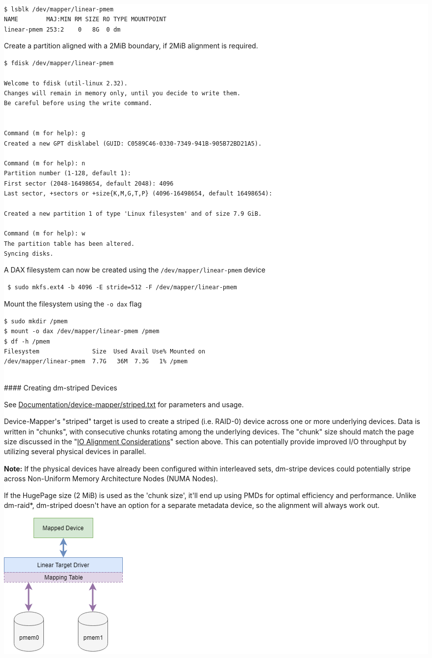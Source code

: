 ```
$ lsblk /dev/mapper/linear-pmem
NAME        MAJ:MIN RM SIZE RO TYPE MOUNTPOINT
linear-pmem 253:2    0   8G  0 dm
```

Create a partition aligned with a 2MiB boundary, if 2MiB alignment is required.

```
$ fdisk /dev/mapper/linear-pmem

Welcome to fdisk (util-linux 2.32).
Changes will remain in memory only, until you decide to write them.
Be careful before using the write command.


Command (m for help): g
Created a new GPT disklabel (GUID: C0589C46-0330-7349-941B-905B72BD21A5).

Command (m for help): n
Partition number (1-128, default 1):
First sector (2048-16498654, default 2048): 4096
Last sector, +sectors or +size{K,M,G,T,P} (4096-16498654, default 16498654):

Created a new partition 1 of type 'Linux filesystem' and of size 7.9 GiB.

Command (m for help): w
The partition table has been altered.
Syncing disks.

```

A DAX filesystem can now be created using the `/dev/mapper/linear-pmem` device

``` $ sudo mkfs.ext4 -b 4096 -E stride=512 -F /dev/mapper/linear-pmem``` 

Mount the filesystem using the `-o dax` flag

```
$ sudo mkdir /pmem
$ mount -o dax /dev/mapper/linear-pmem /pmem
$ df -h /pmem
Filesystem               Size  Used Avail Use% Mounted on
/dev/mapper/linear-pmem  7.7G   36M  7.3G   1% /pmem
```


<br/>
#### Creating dm-striped Devices

See [Documentation/device-mapper/striped.txt](https://www.kernel.org/doc/Documentation/device-mapper/striped.txt) for parameters and usage.

Device-Mapper's "striped" target is used to create a striped (i.e. RAID-0) device across one or more underlying devices. Data is written in "chunks", with consecutive chunks rotating among the underlying devices. The "chunk" size should match the page size discussed in the "[IO Alignment Considerations](#io-alignment-considerations)" section above.  This can potentially provide improved I/O throughput by utilizing several physical devices in parallel.

**Note:** If the physical devices have already been configured within interleaved sets, dm-stripe devices could potentially stripe across Non-Uniform Memory Architecture Nodes (NUMA Nodes).

If the HugePage size (2 MiB) is used as the 'chunk size', it'll end up using PMDs for optimal efficiency and performance.  Unlike dm-raid*, dm-striped doesn't have an option for a separate metadata device, so the alignment will always work out.

![Figure 2](/assets/device-mapper_fig1.png)
```